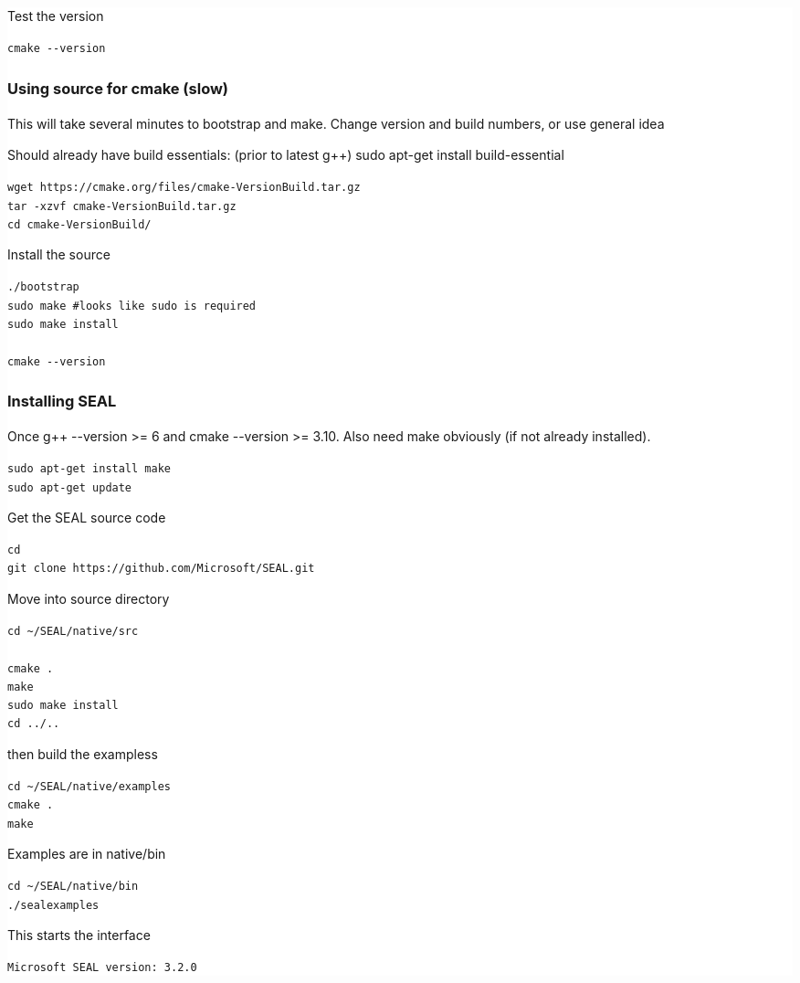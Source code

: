 Test the version

    cmake --version

### Using source for cmake (slow)
This will take several minutes to bootstrap and make. Change version and build numbers, or use general idea

Should already have build essentials: (prior to latest g++) sudo apt-get install build-essential

    wget https://cmake.org/files/cmake-VersionBuild.tar.gz
    tar -xzvf cmake-VersionBuild.tar.gz
    cd cmake-VersionBuild/


Install the source

    ./bootstrap
    sudo make #looks like sudo is required
    sudo make install

    cmake --version


### Installing SEAL
Once g++ --version >= 6 and cmake --version >= 3.10. Also need make obviously (if not already installed).

    sudo apt-get install make
    sudo apt-get update

Get the SEAL source code 
    
    cd
    git clone https://github.com/Microsoft/SEAL.git

Move into source directory 

    cd ~/SEAL/native/src

    cmake .
    make
    sudo make install
    cd ../..

then build the exampless

    cd ~/SEAL/native/examples
    cmake .
    make

Examples are in native/bin

    cd ~/SEAL/native/bin
    ./sealexamples

This starts the interface

    Microsoft SEAL version: 3.2.0
